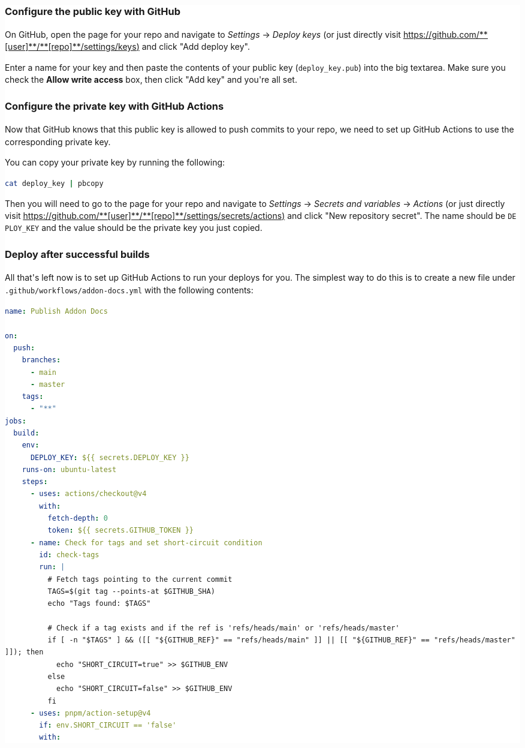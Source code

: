 ### Configure the public key with GitHub

On GitHub, open the page for your repo and navigate to _Settings_ -> _Deploy keys_ (or just directly visit <u>https://github.com/**[user]**/**[repo]**/settings/keys)</u> and click "Add deploy key".

Enter a name for your key and then paste the contents of your public key (`deploy_key.pub`) into the big textarea. Make sure you check the **Allow write access** box, then click "Add key" and you're all set.

### Configure the private key with GitHub Actions

Now that GitHub knows that this public key is allowed to push commits to your repo, we need to set up GitHub Actions to use the corresponding private key.

You can copy your private key by running the following:

```sh
cat deploy_key | pbcopy
```

Then you will need to go to the page for your repo and navigate to _Settings_ -> _Secrets and variables_ -> _Actions_ (or just directly visit <u>https://github.com/**[user]**/**[repo]**/settings/secrets/actions)</u> and click "New repository secret". The name should be `DEPLOY_KEY` and the value should be the private key you just copied.

### Deploy after successful builds

All that's left now is to set up GitHub Actions to run your deploys for you. The simplest way to do this is to create a new file under `.github/workflows/addon-docs.yml` with the following contents:

```yml
name: Publish Addon Docs

on:
  push:
    branches:
      - main
      - master
    tags:
      - "**"
jobs:
  build:
    env:
      DEPLOY_KEY: ${{ secrets.DEPLOY_KEY }}
    runs-on: ubuntu-latest
    steps:
      - uses: actions/checkout@v4
        with:
          fetch-depth: 0
          token: ${{ secrets.GITHUB_TOKEN }}
      - name: Check for tags and set short-circuit condition
        id: check-tags
        run: |
          # Fetch tags pointing to the current commit
          TAGS=$(git tag --points-at $GITHUB_SHA)
          echo "Tags found: $TAGS"
          
          # Check if a tag exists and if the ref is 'refs/heads/main' or 'refs/heads/master'
          if [ -n "$TAGS" ] && ([[ "${GITHUB_REF}" == "refs/heads/main" ]] || [[ "${GITHUB_REF}" == "refs/heads/master" ]]); then
            echo "SHORT_CIRCUIT=true" >> $GITHUB_ENV
          else
            echo "SHORT_CIRCUIT=false" >> $GITHUB_ENV
          fi  
      - uses: pnpm/action-setup@v4
        if: env.SHORT_CIRCUIT == 'false'
        with:
```